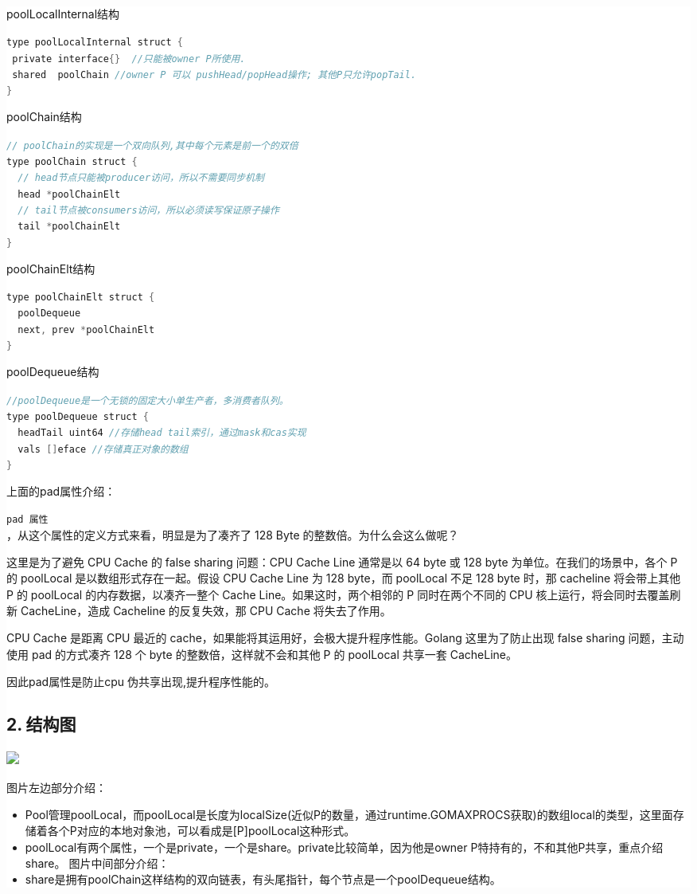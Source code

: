 poolLocalInternal结构
```go
type poolLocalInternal struct {
 private interface{}  //只能被owner P所使用.
 shared  poolChain //owner P 可以 pushHead/popHead操作; 其他P只允许popTail.
}
```

poolChain结构
```go
// poolChain的实现是一个双向队列,其中每个元素是前一个的双倍 
type poolChain struct {
  // head节点只能被producer访问，所以不需要同步机制 
  head *poolChainElt
  // tail节点被consumers访问，所以必须读写保证原子操作 
  tail *poolChainElt
}
```

poolChainElt结构
```go
type poolChainElt struct {
  poolDequeue
  next, prev *poolChainElt
}
```

poolDequeue结构
```go
//poolDequeue是一个无锁的固定大小单生产者，多消费者队列。 
type poolDequeue struct {
  headTail uint64 //存储head tail索引，通过mask和cas实现
  vals []eface //存储真正对象的数组
}
```

上面的pad属性介绍：

`pad 属性`  
，从这个属性的定义方式来看，明显是为了凑齐了 128 Byte 的整数倍。为什么会这么做呢？

这里是为了避免 CPU Cache 的 false sharing 问题：CPU Cache Line 通常是以 64 byte 或 128 byte 为单位。在我们的场景中，各个 P 的 poolLocal 是以数组形式存在一起。假设 CPU Cache Line 为 128 byte，而 poolLocal 不足 128 byte 时，那 cacheline 将会带上其他 P 的 poolLocal 的内存数据，以凑齐一整个 Cache Line。如果这时，两个相邻的 P 同时在两个不同的 CPU 核上运行，将会同时去覆盖刷新 CacheLine，造成 Cacheline 的反复失效，那 CPU Cache 将失去了作用。

CPU Cache 是距离 CPU 最近的 cache，如果能将其运用好，会极大提升程序性能。Golang 这里为了防止出现 false sharing 问题，主动使用 pad 的方式凑齐 128 个 byte 的整数倍，这样就不会和其他 P 的 poolLocal 共享一套 CacheLine。

因此pad属性是防止cpu 伪共享出现,提升程序性能的。

## 2. 结构图

![](https://oss-emcsprod-public.modb.pro/wechatSpider/modb_20211207_7816cf9c-5701-11ec-8cf6-fa163eb4f6be.png)

图片左边部分介绍：
- Pool管理poolLocal，而poolLocal是长度为localSize(近似P的数量，通过runtime.GOMAXPROCS获取)的数组local的类型，这里面存储着各个P对应的本地对象池，可以看成是[P]poolLocal这种形式。
- poolLocal有两个属性，一个是private，一个是share。private比较简单，因为他是owner P特持有的，不和其他P共享，重点介绍share。
图片中间部分介绍：
- share是拥有poolChain这样结构的双向链表，有头尾指针，每个节点是一个poolDequeue结构。

